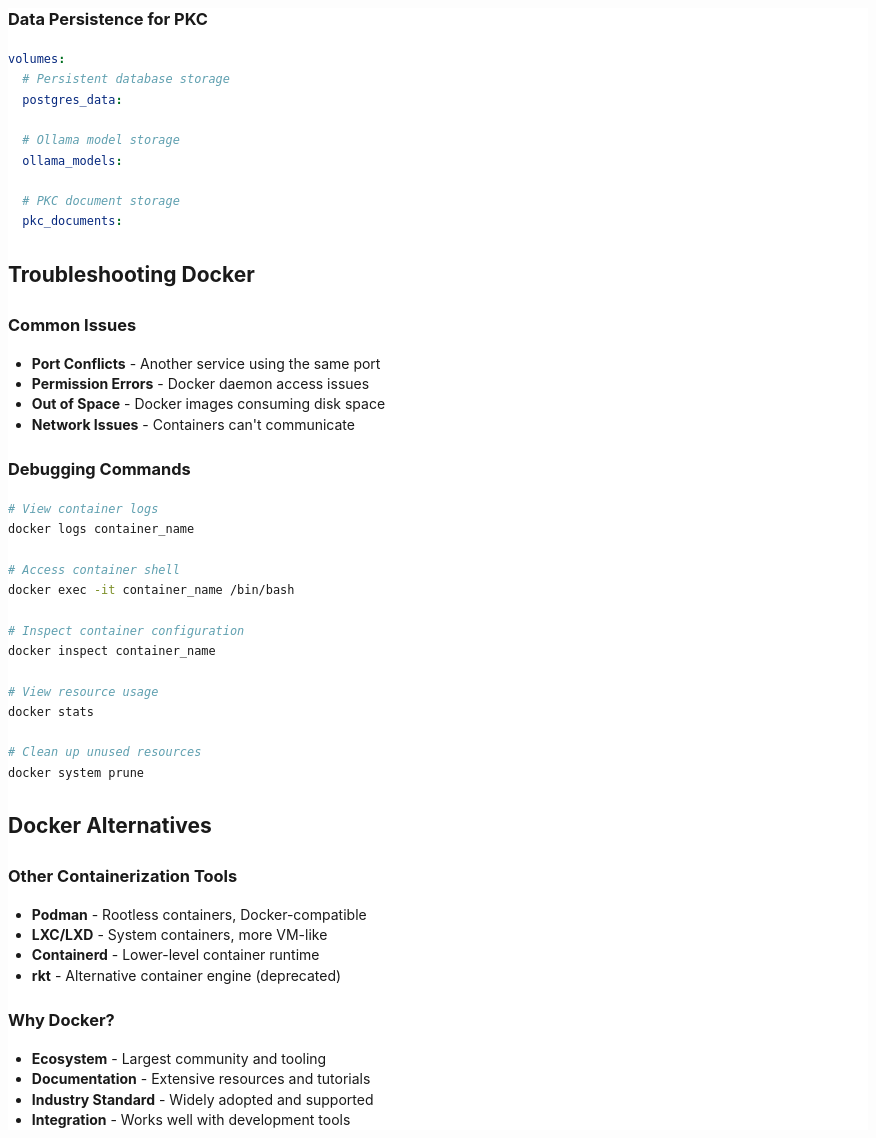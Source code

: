 ### Data Persistence for PKC
```yaml
volumes:
  # Persistent database storage
  postgres_data:
  
  # Ollama model storage
  ollama_models:
  
  # PKC document storage
  pkc_documents:
```

## Troubleshooting Docker

### Common Issues
- **Port Conflicts** - Another service using the same port
- **Permission Errors** - Docker daemon access issues
- **Out of Space** - Docker images consuming disk space
- **Network Issues** - Containers can't communicate

### Debugging Commands
```bash
# View container logs
docker logs container_name

# Access container shell
docker exec -it container_name /bin/bash

# Inspect container configuration
docker inspect container_name

# View resource usage
docker stats

# Clean up unused resources
docker system prune
```

## Docker Alternatives

### Other Containerization Tools
- **Podman** - Rootless containers, Docker-compatible
- **LXC/LXD** - System containers, more VM-like
- **Containerd** - Lower-level container runtime
- **rkt** - Alternative container engine (deprecated)

### Why Docker?
- **Ecosystem** - Largest community and tooling
- **Documentation** - Extensive resources and tutorials
- **Industry Standard** - Widely adopted and supported
- **Integration** - Works well with development tools

